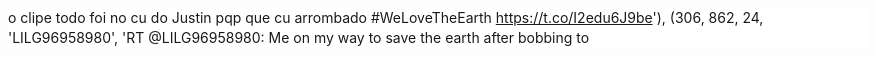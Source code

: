 o clipe todo foi no cu do Justin pqp que cu arrombado  #WeLoveTheEarth https://t.co/I2edu6J9be'), (306, 862, 24, 'LILG96958980', 'RT @LILG96958980: Me on my way to save the earth after bobbing to 